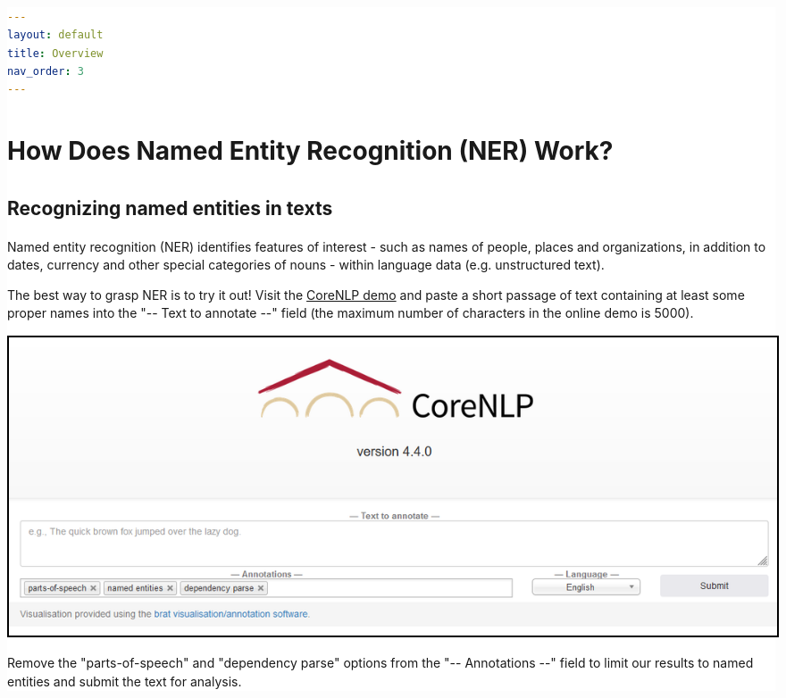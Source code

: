 ```yaml
---
layout: default
title: Overview
nav_order: 3
---
```


# How Does Named Entity Recognition (NER) Work?

## Recognizing named entities in texts

Named entity recognition (NER) identifies features of interest - such as names of people, places and organizations, in addition to dates, currency and other special categories of nouns - within language data (e.g. unstructured text).

The best way to grasp NER is to try it out! Visit the [CoreNLP demo](https://corenlp.run/) and paste a short passage of text containing at least some proper names into the "-- Text to annotate --" field (the maximum number of characters in the online demo is 5000).

<img src="assets/img/overview/coreNLP-interface.png" width="100%" style="border: 2px solid black" alt="homepage of the CoreNLP demo website">

Remove the "parts-of-speech" and "dependency parse" options from the "-- Annotations --" field to limit our results to named entities and submit the text for analysis.
